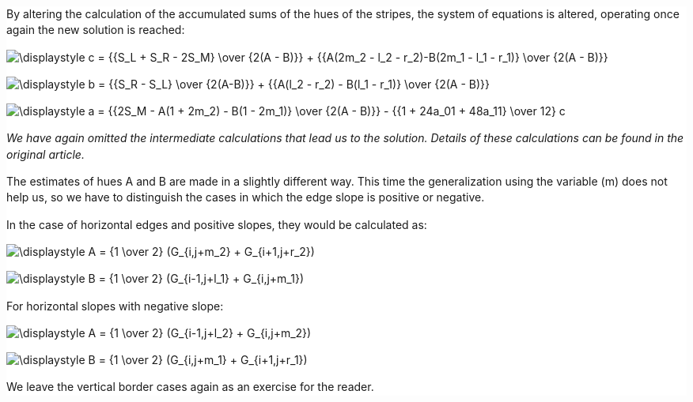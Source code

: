 By altering the calculation of the accumulated sums of the hues of the stripes, the system of equations is altered, operating once again the new solution is reached:

![\displaystyle c = {{S_L + S_R - 2S_M} \over {2(A - B)}} + {{A(2m_2 - l_2 - r_2)-B(2m_1 - l_1 - r_1)} \over {2(A - B)}}](https://render.githubusercontent.com/render/math?math=%5Cdisplaystyle%20c%20%3D%20%7B%7BS_L%20%2B%20S_R%20-%202S_M%7D%20%5Cover%20%7B2(A%20-%20B)%7D%7D%20%2B%20%7B%7BA(2m_2%20-%20l_2%20-%20r_2)-B(2m_1%20-%20l_1%20-%20r_1)%7D%20%5Cover%20%7B2(A%20-%20B)%7D%7D)

![\displaystyle b = {{S_R - S_L} \over {2(A-B)}} + {{A(l_2 - r_2) - B(l_1 - r_1)} \over {2(A - B)}}            ](https://render.githubusercontent.com/render/math?math=%5Cdisplaystyle%20b%20%3D%20%7B%7BS_R%20-%20S_L%7D%20%5Cover%20%7B2(A-B)%7D%7D%20%2B%20%7B%7BA(l_2%20-%20r_2)%20-%20B(l_1%20-%20r_1)%7D%20%5Cover%20%7B2(A%20-%20B)%7D%7D%20%20%20%20%20%20%20%20%20%20%20%20)

![\displaystyle a = {{2S_M - A(1 + 2m_2) - B(1 - 2m_1)} \over {2(A - B)}} - {{1 + 24a_01 + 48a_11}  \over 12} c](https://render.githubusercontent.com/render/math?math=%5Cdisplaystyle%20a%20%3D%20%7B%7B2S_M%20-%20A(1%20%2B%202m_2)%20-%20B(1%20-%202m_1)%7D%20%5Cover%20%7B2(A%20-%20B)%7D%7D%20-%20%7B%7B1%20%2B%2024a_01%20%2B%2048a_11%7D%20%20%5Cover%2012%7D%20c)

*We have again omitted the intermediate calculations that lead us to the solution. Details of these calculations can be found in the original article.*

The estimates of hues A and B are made in a slightly different way. This time the generalization using the variable (m) does not help us, so we have to distinguish the cases in which the edge slope is positive or negative.

In the case of horizontal edges and positive slopes, they would be calculated as:

![\displaystyle A = {1 \over 2} (G_{i,j+m_2} + G_{i+1,j+r_2})](https://render.githubusercontent.com/render/math?math=%5Cdisplaystyle%20A%20%3D%20%7B1%20%5Cover%202%7D%20(G_%7Bi%2Cj%2Bm_2%7D%20%2B%20G_%7Bi%2B1%2Cj%2Br_2%7D))

![\displaystyle B = {1 \over 2} (G_{i-1,j+l_1} + G_{i,j+m_1})](https://render.githubusercontent.com/render/math?math=%5Cdisplaystyle%20B%20%3D%20%7B1%20%5Cover%202%7D%20(G_%7Bi-1%2Cj%2Bl_1%7D%20%2B%20G_%7Bi%2Cj%2Bm_1%7D))

For horizontal slopes with negative slope:

![\displaystyle A = {1 \over 2} (G_{i-1,j+l_2} + G_{i,j+m_2})](https://render.githubusercontent.com/render/math?math=%5Cdisplaystyle%20A%20%3D%20%7B1%20%5Cover%202%7D%20(G_%7Bi-1%2Cj%2Bl_2%7D%20%2B%20G_%7Bi%2Cj%2Bm_2%7D))

![\displaystyle B = {1 \over 2} (G_{i,j+m_1} + G_{i+1,j+r_1})](https://render.githubusercontent.com/render/math?math=%5Cdisplaystyle%20B%20%3D%20%7B1%20%5Cover%202%7D%20(G_%7Bi%2Cj%2Bm_1%7D%20%2B%20G_%7Bi%2B1%2Cj%2Br_1%7D))

We leave the vertical border cases again as an exercise for the reader.
